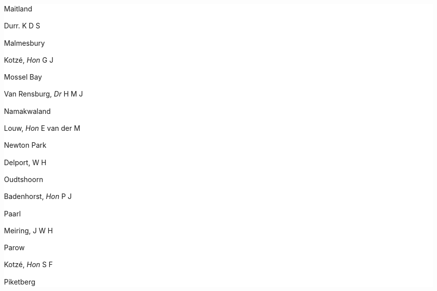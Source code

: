 <td><p>Maitland</p></td>

<td><p>Durr. K D S</p></td>

</tr>

<tr>

<td><p>Malmesbury</p></td>

<td><p>Kotz&#x00E9;, <i>Hon</i> G J</p></td>

</tr>

<tr>

<td><p>Mossel Bay</p></td>

<td><p>Van Rensburg, <i>Dr</i> H M J</p></td>

</tr>

<tr>

<td><p>Namakwaland</p></td>

<td><p>Louw, <i>Hon</i> E van der M</p></td>

</tr>

<tr>

<td><p>Newton Park</p></td>

<td><p>Delport, W H</p></td>

</tr>

<tr>

<td><p>Oudtshoorn</p></td>

<td><p>Badenhorst, <i>Hon</i> P J</p></td>

</tr>

<tr>

<td><p>Paarl</p></td>

<td><p>Meiring, J W H</p></td>

</tr>

<tr>

<td><p>Parow</p></td>

<td><p>Kotz&#x00E9;, <i>Hon</i> S F</p></td>

</tr>

<tr>

<td><p>Piketberg</p></td>
